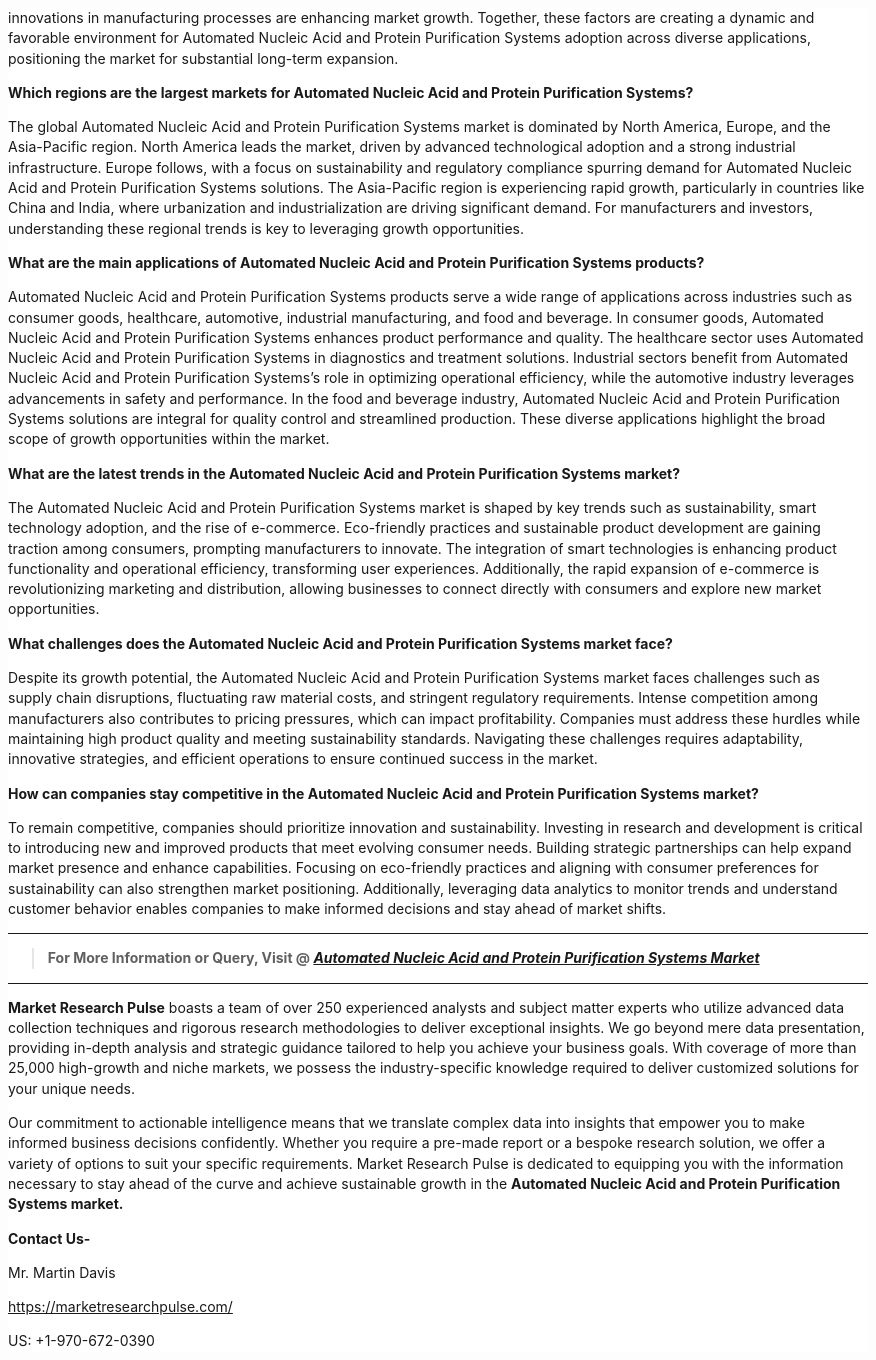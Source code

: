 innovations in manufacturing processes are enhancing market growth. Together, these factors are creating a dynamic and favorable environment for Automated Nucleic Acid and Protein Purification Systems adoption across diverse applications, positioning the market for substantial long-term expansion.</p><p><strong>Which regions are the largest markets for Automated Nucleic Acid and Protein Purification Systems?</strong></p><p>The global Automated Nucleic Acid and Protein Purification Systems market is dominated by North America, Europe, and the Asia-Pacific region. North America leads the market, driven by advanced technological adoption and a strong industrial infrastructure. Europe follows, with a focus on sustainability and regulatory compliance spurring demand for Automated Nucleic Acid and Protein Purification Systems solutions. The Asia-Pacific region is experiencing rapid growth, particularly in countries like China and India, where urbanization and industrialization are driving significant demand. For manufacturers and investors, understanding these regional trends is key to leveraging growth opportunities.</p><p><strong>What are the main applications of Automated Nucleic Acid and Protein Purification Systems products?</strong></p><p>Automated Nucleic Acid and Protein Purification Systems products serve a wide range of applications across industries such as consumer goods, healthcare, automotive, industrial manufacturing, and food and beverage. In consumer goods, Automated Nucleic Acid and Protein Purification Systems enhances product performance and quality. The healthcare sector uses Automated Nucleic Acid and Protein Purification Systems in diagnostics and treatment solutions. Industrial sectors benefit from Automated Nucleic Acid and Protein Purification Systems&rsquo;s role in optimizing operational efficiency, while the automotive industry leverages advancements in safety and performance. In the food and beverage industry, Automated Nucleic Acid and Protein Purification Systems solutions are integral for quality control and streamlined production. These diverse applications highlight the broad scope of growth opportunities within the market.</p><p><strong>What are the latest trends in the Automated Nucleic Acid and Protein Purification Systems market?</strong></p><p>The Automated Nucleic Acid and Protein Purification Systems market is shaped by key trends such as sustainability, smart technology adoption, and the rise of e-commerce. Eco-friendly practices and sustainable product development are gaining traction among consumers, prompting manufacturers to innovate. The integration of smart technologies is enhancing product functionality and operational efficiency, transforming user experiences. Additionally, the rapid expansion of e-commerce is revolutionizing marketing and distribution, allowing businesses to connect directly with consumers and explore new market opportunities.</p><p><strong>What challenges does the Automated Nucleic Acid and Protein Purification Systems market face?</strong></p><p>Despite its growth potential, the Automated Nucleic Acid and Protein Purification Systems market faces challenges such as supply chain disruptions, fluctuating raw material costs, and stringent regulatory requirements. Intense competition among manufacturers also contributes to pricing pressures, which can impact profitability. Companies must address these hurdles while maintaining high product quality and meeting sustainability standards. Navigating these challenges requires adaptability, innovative strategies, and efficient operations to ensure continued success in the market.</p><p><strong>How can companies stay competitive in the Automated Nucleic Acid and Protein Purification Systems market?</strong></p><p>To remain competitive, companies should prioritize innovation and sustainability. Investing in research and development is critical to introducing new and improved products that meet evolving consumer needs. Building strategic partnerships can help expand market presence and enhance capabilities. Focusing on eco-friendly practices and aligning with consumer preferences for sustainability can also strengthen market positioning. Additionally, leveraging data analytics to monitor trends and understand customer behavior enables companies to make informed decisions and stay ahead of market shifts.</p><hr /><blockquote><p><strong>For More Information or Query, Visit @&nbsp;<em><a href="https://marketresearchpulse.com/report/107239/automated-nucleic-acid-and-protein-purification-systems-market?utm_source=Linkedin&utm_medium=029">Automated Nucleic Acid and Protein Purification Systems Market</a></em></strong></p></blockquote><hr /><p><strong>Market Research Pulse</strong> boasts a team of over 250 experienced analysts and subject matter experts who utilize advanced data collection techniques and rigorous research methodologies to deliver exceptional insights. We go beyond mere data presentation, providing in-depth analysis and strategic guidance tailored to help you achieve your business goals. With coverage of more than 25,000 high-growth and niche markets, we possess the industry-specific knowledge required to deliver customized solutions for your unique needs.</p><p>Our commitment to actionable intelligence means that we translate complex data into insights that empower you to make informed business decisions confidently. Whether you require a pre-made report or a bespoke research solution, we offer a variety of options to suit your specific requirements. Market Research Pulse is dedicated to equipping you with the information necessary to stay ahead of the curve and achieve sustainable growth in the <strong>Automated Nucleic Acid and Protein Purification Systems market.</strong></p><p><strong>Contact Us-</strong></p><p>Mr. Martin Davis</p><p>https://marketresearchpulse.com/</p><p>US: +1-970-672-0390</p>
